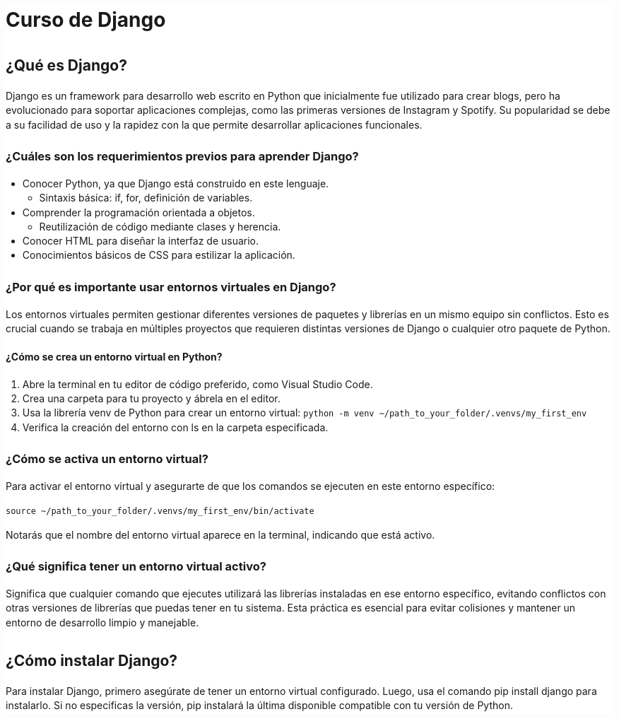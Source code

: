 # Curso de Django

## ¿Qué es Django?

Django es un framework para desarrollo web escrito en Python que inicialmente fue utilizado para crear blogs, pero ha evolucionado para soportar aplicaciones complejas, como las primeras versiones de Instagram y Spotify. Su popularidad se debe a su facilidad de uso y la rapidez con la que permite desarrollar aplicaciones funcionales.

### ¿Cuáles son los requerimientos previos para aprender Django?

- Conocer Python, ya que Django está construido en este lenguaje.
  - Sintaxis básica: if, for, definición de variables.
- Comprender la programación orientada a objetos.
  - Reutilización de código mediante clases y herencia.
- Conocer HTML para diseñar la interfaz de usuario.
- Conocimientos básicos de CSS para estilizar la aplicación.

### ¿Por qué es importante usar entornos virtuales en Django?

Los entornos virtuales permiten gestionar diferentes versiones de paquetes y librerías en un mismo equipo sin conflictos. Esto es crucial cuando se trabaja en múltiples proyectos que requieren distintas versiones de Django o cualquier otro paquete de Python.

#### ¿Cómo se crea un entorno virtual en Python?
1. Abre la terminal en tu editor de código preferido, como Visual Studio Code.
2. Crea una carpeta para tu proyecto y ábrela en el editor.
3. Usa la librería venv de Python para crear un entorno virtual:
`python -m venv ~/path_to_your_folder/.venvs/my_first_env`
4. Verifica la creación del entorno con ls en la carpeta especificada.

### ¿Cómo se activa un entorno virtual?

Para activar el entorno virtual y asegurarte de que los comandos se ejecuten en este entorno específico:

`source ~/path_to_your_folder/.venvs/my_first_env/bin/activate`

Notarás que el nombre del entorno virtual aparece en la terminal, indicando que está activo.

### ¿Qué significa tener un entorno virtual activo?

Significa que cualquier comando que ejecutes utilizará las librerías instaladas en ese entorno específico, evitando conflictos con otras versiones de librerías que puedas tener en tu sistema. Esta práctica es esencial para evitar colisiones y mantener un entorno de desarrollo limpio y manejable.

## ¿Cómo instalar Django?

Para instalar Django, primero asegúrate de tener un entorno virtual configurado. Luego, usa el comando pip install django para instalarlo. Si no especificas la versión, pip instalará la última disponible compatible con tu versión de Python.
